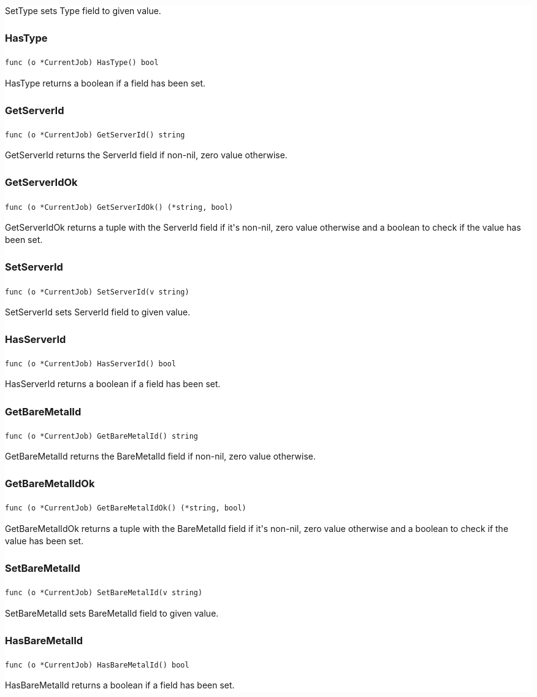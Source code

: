 SetType sets Type field to given value.

### HasType

`func (o *CurrentJob) HasType() bool`

HasType returns a boolean if a field has been set.

### GetServerId

`func (o *CurrentJob) GetServerId() string`

GetServerId returns the ServerId field if non-nil, zero value otherwise.

### GetServerIdOk

`func (o *CurrentJob) GetServerIdOk() (*string, bool)`

GetServerIdOk returns a tuple with the ServerId field if it's non-nil, zero value otherwise
and a boolean to check if the value has been set.

### SetServerId

`func (o *CurrentJob) SetServerId(v string)`

SetServerId sets ServerId field to given value.

### HasServerId

`func (o *CurrentJob) HasServerId() bool`

HasServerId returns a boolean if a field has been set.

### GetBareMetalId

`func (o *CurrentJob) GetBareMetalId() string`

GetBareMetalId returns the BareMetalId field if non-nil, zero value otherwise.

### GetBareMetalIdOk

`func (o *CurrentJob) GetBareMetalIdOk() (*string, bool)`

GetBareMetalIdOk returns a tuple with the BareMetalId field if it's non-nil, zero value otherwise
and a boolean to check if the value has been set.

### SetBareMetalId

`func (o *CurrentJob) SetBareMetalId(v string)`

SetBareMetalId sets BareMetalId field to given value.

### HasBareMetalId

`func (o *CurrentJob) HasBareMetalId() bool`

HasBareMetalId returns a boolean if a field has been set.
